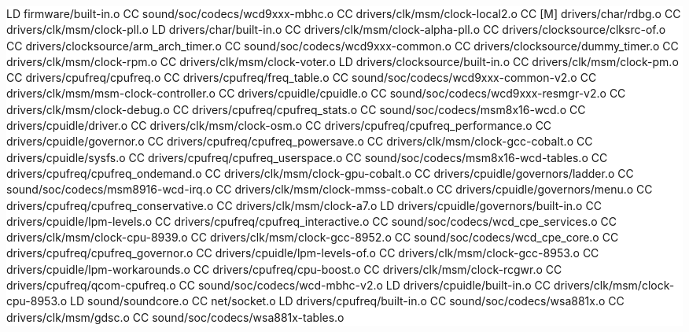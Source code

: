   LD      firmware/built-in.o
  CC      sound/soc/codecs/wcd9xxx-mbhc.o
  CC      drivers/clk/msm/clock-local2.o
  CC [M]  drivers/char/rdbg.o
  CC      drivers/clk/msm/clock-pll.o
  LD      drivers/char/built-in.o
  CC      drivers/clk/msm/clock-alpha-pll.o
  CC      drivers/clocksource/clksrc-of.o
  CC      drivers/clocksource/arm_arch_timer.o
  CC      sound/soc/codecs/wcd9xxx-common.o
  CC      drivers/clocksource/dummy_timer.o
  CC      drivers/clk/msm/clock-rpm.o
  CC      drivers/clk/msm/clock-voter.o
  LD      drivers/clocksource/built-in.o
  CC      drivers/clk/msm/clock-pm.o
  CC      drivers/cpufreq/cpufreq.o
  CC      drivers/cpufreq/freq_table.o
  CC      sound/soc/codecs/wcd9xxx-common-v2.o
  CC      drivers/clk/msm/msm-clock-controller.o
  CC      drivers/cpuidle/cpuidle.o
  CC      sound/soc/codecs/wcd9xxx-resmgr-v2.o
  CC      drivers/clk/msm/clock-debug.o
  CC      drivers/cpufreq/cpufreq_stats.o
  CC      sound/soc/codecs/msm8x16-wcd.o
  CC      drivers/cpuidle/driver.o
  CC      drivers/clk/msm/clock-osm.o
  CC      drivers/cpufreq/cpufreq_performance.o
  CC      drivers/cpuidle/governor.o
  CC      drivers/cpufreq/cpufreq_powersave.o
  CC      drivers/clk/msm/clock-gcc-cobalt.o
  CC      drivers/cpuidle/sysfs.o
  CC      drivers/cpufreq/cpufreq_userspace.o
  CC      sound/soc/codecs/msm8x16-wcd-tables.o
  CC      drivers/cpufreq/cpufreq_ondemand.o
  CC      drivers/clk/msm/clock-gpu-cobalt.o
  CC      drivers/cpuidle/governors/ladder.o
  CC      sound/soc/codecs/msm8916-wcd-irq.o
  CC      drivers/clk/msm/clock-mmss-cobalt.o
  CC      drivers/cpuidle/governors/menu.o
  CC      drivers/cpufreq/cpufreq_conservative.o
  CC      drivers/clk/msm/clock-a7.o
  LD      drivers/cpuidle/governors/built-in.o
  CC      drivers/cpuidle/lpm-levels.o
  CC      drivers/cpufreq/cpufreq_interactive.o
  CC      sound/soc/codecs/wcd_cpe_services.o
  CC      drivers/clk/msm/clock-cpu-8939.o
  CC      drivers/clk/msm/clock-gcc-8952.o
  CC      sound/soc/codecs/wcd_cpe_core.o
  CC      drivers/cpufreq/cpufreq_governor.o
  CC      drivers/cpuidle/lpm-levels-of.o
  CC      drivers/clk/msm/clock-gcc-8953.o
  CC      drivers/cpuidle/lpm-workarounds.o
  CC      drivers/cpufreq/cpu-boost.o
  CC      drivers/clk/msm/clock-rcgwr.o
  CC      drivers/cpufreq/qcom-cpufreq.o
  CC      sound/soc/codecs/wcd-mbhc-v2.o
  LD      drivers/cpuidle/built-in.o
  CC      drivers/clk/msm/clock-cpu-8953.o
  LD      sound/soundcore.o
  CC      net/socket.o
  LD      drivers/cpufreq/built-in.o
  CC      sound/soc/codecs/wsa881x.o
  CC      drivers/clk/msm/gdsc.o
  CC      sound/soc/codecs/wsa881x-tables.o